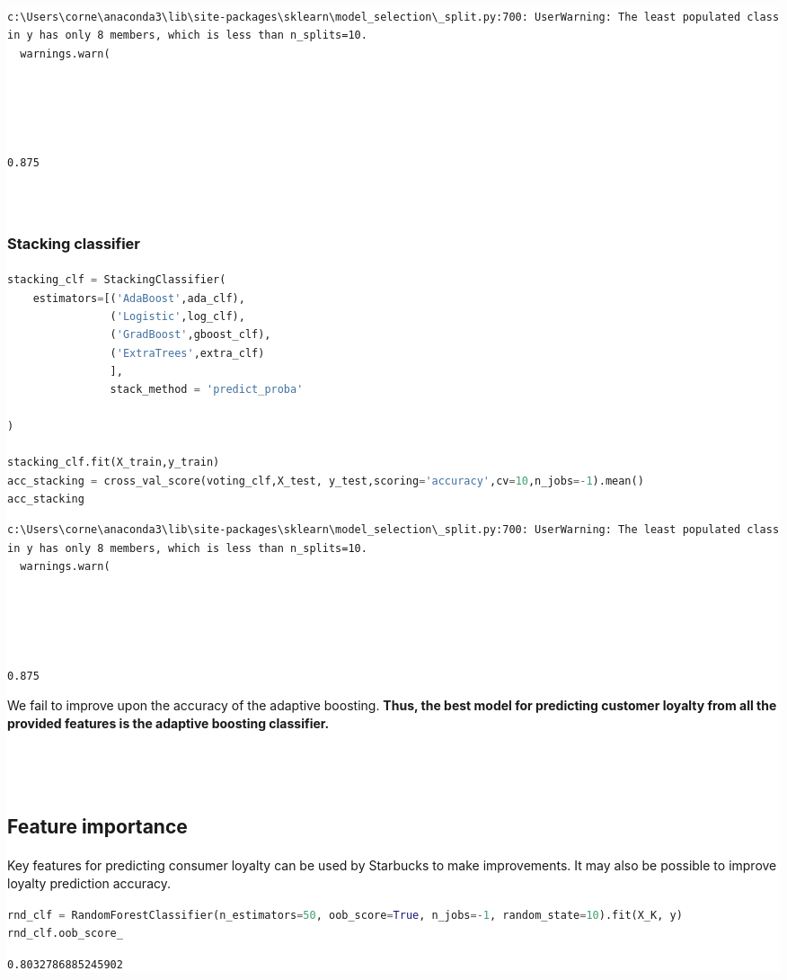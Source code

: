     c:\Users\corne\anaconda3\lib\site-packages\sklearn\model_selection\_split.py:700: UserWarning: The least populated class in y has only 8 members, which is less than n_splits=10.
      warnings.warn(
    




    0.875



<h3><br></h3>
<h3>Stacking classifier</h3>


```python
stacking_clf = StackingClassifier(
    estimators=[('AdaBoost',ada_clf),
                ('Logistic',log_clf),
                ('GradBoost',gboost_clf),
                ('ExtraTrees',extra_clf)
                ],
                stack_method = 'predict_proba'

)

stacking_clf.fit(X_train,y_train)
acc_stacking = cross_val_score(voting_clf,X_test, y_test,scoring='accuracy',cv=10,n_jobs=-1).mean()
acc_stacking
```

    c:\Users\corne\anaconda3\lib\site-packages\sklearn\model_selection\_split.py:700: UserWarning: The least populated class in y has only 8 members, which is less than n_splits=10.
      warnings.warn(
    




    0.875



We fail to improve upon the accuracy of the adaptive boosting. <b>Thus, the best model for predicting customer loyalty from all the provided features is the adaptive boosting classifier.</b>

<h2><br></h2>
<h2>Feature importance</h2>

Key features for predicting consumer loyalty can be used by Starbucks to make improvements. It may also be possible to improve loyalty prediction accuracy.


```python
rnd_clf = RandomForestClassifier(n_estimators=50, oob_score=True, n_jobs=-1, random_state=10).fit(X_K, y)
rnd_clf.oob_score_
```




    0.8032786885245902
